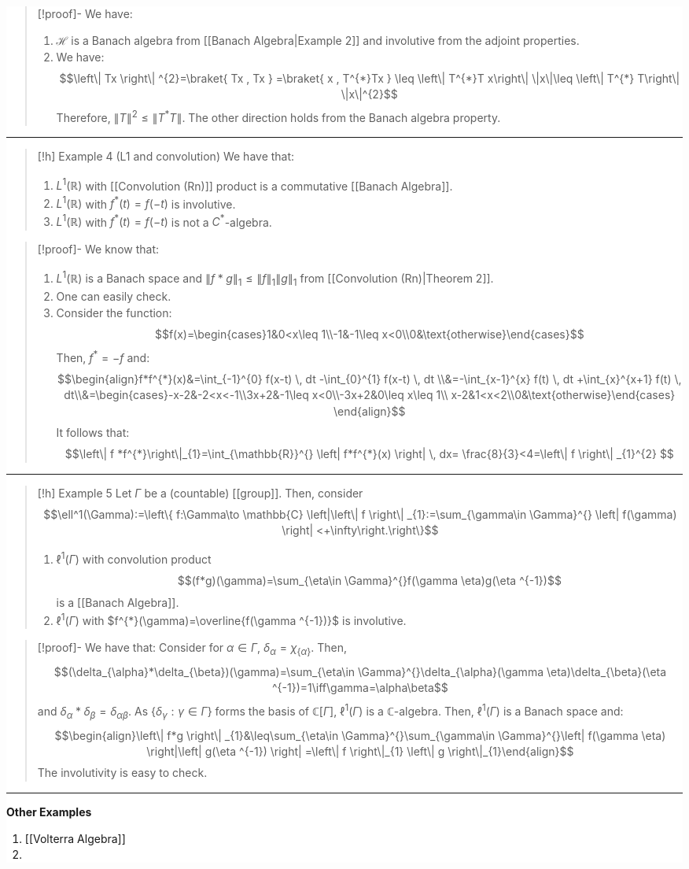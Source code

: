 > [!proof]-
> We have: 
> 1. $\mathcal{H}$ is a Banach algebra from [[Banach Algebra|Example 2]] and involutive from the adjoint properties.
> 2. We have: $$\left\| Tx \right\| ^{2}=\braket{ Tx , Tx } =\braket{ x , T^{*}Tx } \leq \left\| T^{*}T x\right\| \|x\|\leq \left\| T^{*} T\right\| \|x\|^{2}$$Therefore, $\left\| T \right\|^{2}\leq \left\| T^{*}T \right\|$. The other direction holds from the Banach algebra property.
---
> [!h] Example 4 (L1 and convolution)
> We have that:
> 1. $L^1(\mathbb{R})$ with [[Convolution (Rn)]] product is a commutative [[Banach Algebra]].
> 2. $L^1(\mathbb{R})$ with $f^{*}(t)=f(-t)$ is involutive.
> 3. $L^1(\mathbb{R})$ with $f^{*}(t)=f(-t)$ is not a $C^{*}$-algebra.

> [!proof]-
> We know that:
> 1. $L^1(\mathbb{R})$ is a Banach space and $\left\| f*g \right\|_{1}\leq \left\| f \right\|_{1}\left\| g \right\|_{1}$ from [[Convolution (Rn)|Theorem 2]].
> 2. One can easily check.
> 3. Consider the function: $$f(x)=\begin{cases}1&0<x\leq 1\\-1&-1\leq x<0\\0&\text{otherwise}\end{cases}$$Then, $f^{*}=-f$ and: 
$$\begin{align}f*f^{*}(x)&=\int_{-1}^{0} f(x-t) \, dt -\int_{0}^{1} f(x-t) \, dt \\&=-\int_{x-1}^{x} f(t) \, dt +\int_{x}^{x+1} f(t) \, dt\\&=\begin{cases}-x-2&-2<x<-1\\3x+2&-1\leq x<0\\-3x+2&0\leq x\leq 1\\ x-2&1<x<2\\0&\text{otherwise}\end{cases} \end{align}$$It follows that: $$\left\| f *f^{*}\right\|_{1}=\int_{\mathbb{R}}^{} \left| f*f^{*}(x) \right|  \, dx= \frac{8}{3}<4=\left\| f \right\| _{1}^{2}  $$

---
> [!h] Example 5
> Let $\Gamma$ be a (countable) [[group]]. Then, consider $$\ell^1(\Gamma):=\left\{  f:\Gamma\to \mathbb{C} \left|\left\| f \right\| _{1}:=\sum_{\gamma\in \Gamma}^{} \left| f(\gamma) \right| <+\infty\right.\right\}$$
> 1. $\ell^1(\Gamma)$ with convolution product $$(f*g)(\gamma)=\sum_{\eta\in \Gamma}^{}f(\gamma \eta)g(\eta ^{-1})$$is a [[Banach Algebra]].
> 2. $\ell^1(\Gamma)$ with $f^{*}(\gamma)=\overline{f(\gamma ^{-1})}$ is involutive.

> [!proof]-
> We have that:
> Consider for $\alpha\in \Gamma$, $\delta_{\alpha}=\chi_{\{ \alpha \}}$. Then, $$(\delta_{\alpha}*\delta_{\beta})(\gamma)=\sum_{\eta\in \Gamma}^{}\delta_{\alpha}(\gamma \eta)\delta_{\beta}(\eta ^{-1})=1\iff\gamma=\alpha\beta$$and $\delta_{\alpha}*\delta_{\beta}=\delta_{\alpha\beta}$. As $\{ \delta_{\gamma}:\gamma\in \Gamma \}$ forms the basis of $\mathbb{C}[\Gamma]$, $\ell^1(\Gamma)$ is a $\mathbb{C}$-algebra. Then, $\ell^1(\Gamma)$ is a Banach space and:
> $$\begin{align}\left\| f*g \right\| _{1}&\leq\sum_{\eta\in \Gamma}^{}\sum_{\gamma\in \Gamma}^{}\left| f(\gamma \eta) \right|\left| g(\eta ^{-1}) \right|   =\left\| f \right\|_{1} \left\| g \right\|_{1}\end{align}$$
> The involutivity is easy to check.
---

**Other Examples**
1. [[Volterra Algebra]]
2. 
